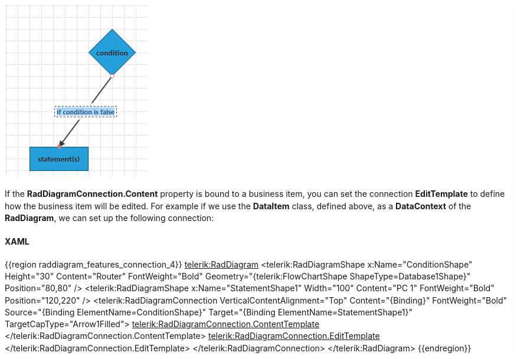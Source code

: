 ![Rad Diagram Features Connection Edit Mode](images/RadDiagram_Features_Connection_EditMode.png)

If the __RadDiagramConnection.Content__ property is bound to a business item, you can set the connection __EditTemplate__ to define how the business item will be edited. For example if we use the __DataItem__ class, defined above, as a __DataContext__ of the __RadDiagram__, we can set up the following connection:

#### __XAML__

{{region raddiagram_features_connection_4}}
    <Grid>
        <telerik:RadDiagram>
            <telerik:RadDiagramShape x:Name="ConditionShape"
                                     Height="30"
                                     Content="Router"
                                     FontWeight="Bold"
                                     Geometry="{telerik:FlowChartShape ShapeType=Database1Shape}"
                                     Position="80,80" />
            <telerik:RadDiagramShape x:Name="StatementShape1"
                                     Width="100"
                                     Content="PC 1"
                                     FontWeight="Bold"
                                     Position="120,220" />
            <telerik:RadDiagramConnection VerticalContentAlignment="Top"
                                          Content="{Binding}"
                                          FontWeight="Bold"
                                          Source="{Binding ElementName=ConditionShape}"
                                          Target="{Binding ElementName=StatementShape1}"
                                          TargetCapType="Arrow1Filled">
                <telerik:RadDiagramConnection.ContentTemplate>
                    <DataTemplate>
                        <TextBlock Text="{Binding IpAddress}" />
                    </DataTemplate>
                </telerik:RadDiagramConnection.ContentTemplate>
                <telerik:RadDiagramConnection.EditTemplate>
                    <DataTemplate>
                        <TextBox Text="{Binding IpAddress}" />
                    </DataTemplate>
                </telerik:RadDiagramConnection.EditTemplate>
            </telerik:RadDiagramConnection>
        </telerik:RadDiagram>
    </Grid>
{{endregion}}
